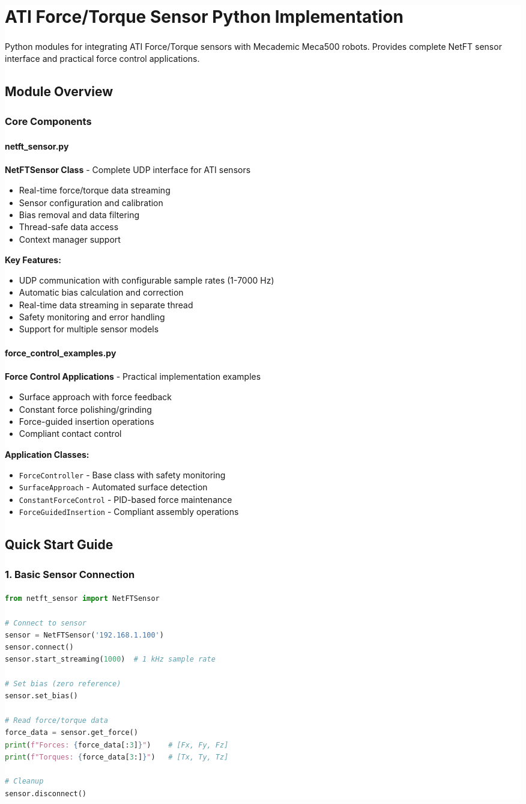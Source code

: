 # ATI Force/Torque Sensor Python Implementation

Python modules for integrating ATI Force/Torque sensors with Mecademic Meca500 robots. Provides complete NetFT sensor interface and practical force control applications.

## Module Overview

### Core Components

#### netft_sensor.py
**NetFTSensor Class** - Complete UDP interface for ATI sensors
- Real-time force/torque data streaming
- Sensor configuration and calibration
- Bias removal and data filtering
- Thread-safe data access
- Context manager support

**Key Features:**
- UDP communication with configurable sample rates (1-7000 Hz)
- Automatic bias calculation and correction
- Real-time data streaming in separate thread
- Safety monitoring and error handling
- Support for multiple sensor models

#### force_control_examples.py
**Force Control Applications** - Practical implementation examples
- Surface approach with force feedback
- Constant force polishing/grinding
- Force-guided insertion operations
- Compliant contact control

**Application Classes:**
- `ForceController` - Base class with safety monitoring
- `SurfaceApproach` - Automated surface detection
- `ConstantForceControl` - PID-based force maintenance
- `ForceGuidedInsertion` - Compliant assembly operations

## Quick Start Guide

### 1. Basic Sensor Connection
```python
from netft_sensor import NetFTSensor

# Connect to sensor
sensor = NetFTSensor('192.168.1.100')
sensor.connect()
sensor.start_streaming(1000)  # 1 kHz sample rate

# Set bias (zero reference)
sensor.set_bias()

# Read force/torque data
force_data = sensor.get_force()
print(f"Forces: {force_data[:3]}")    # [Fx, Fy, Fz]
print(f"Torques: {force_data[3:]}")   # [Tx, Ty, Tz]

# Cleanup
sensor.disconnect()
```
